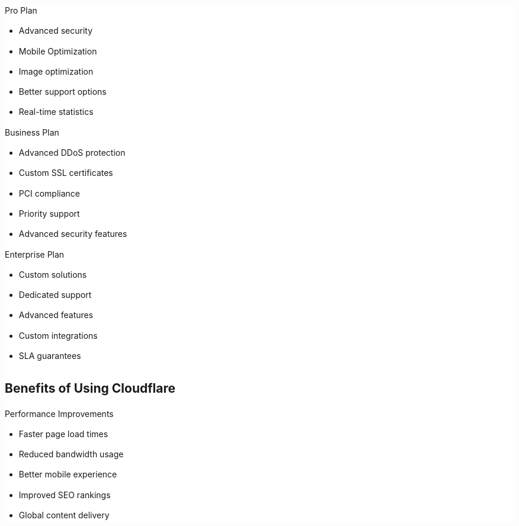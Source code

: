 


Pro Plan


* Advanced security

* Mobile Optimization

* Image optimization

* Better support options

* Real-time statistics




Business Plan


* Advanced DDoS protection

* Custom SSL certificates

* PCI compliance

* Priority support

* Advanced security features




Enterprise Plan


* Custom solutions

* Dedicated support

* Advanced features

* Custom integrations

* SLA guarantees




## Benefits of Using Cloudflare



Performance Improvements


* Faster page load times

* Reduced bandwidth usage

* Better mobile experience

* Improved SEO rankings

* Global content delivery


